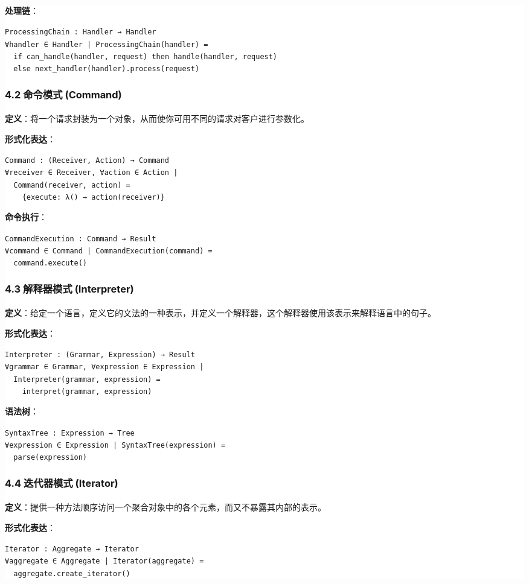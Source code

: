 **处理链**：

```
ProcessingChain : Handler → Handler
∀handler ∈ Handler | ProcessingChain(handler) = 
  if can_handle(handler, request) then handle(handler, request)
  else next_handler(handler).process(request)
```

### 4.2 命令模式 (Command)

**定义**：将一个请求封装为一个对象，从而使你可用不同的请求对客户进行参数化。

**形式化表达**：

```
Command : (Receiver, Action) → Command
∀receiver ∈ Receiver, ∀action ∈ Action | 
  Command(receiver, action) = 
    {execute: λ() → action(receiver)}
```

**命令执行**：

```
CommandExecution : Command → Result
∀command ∈ Command | CommandExecution(command) = 
  command.execute()
```

### 4.3 解释器模式 (Interpreter)

**定义**：给定一个语言，定义它的文法的一种表示，并定义一个解释器，这个解释器使用该表示来解释语言中的句子。

**形式化表达**：

```
Interpreter : (Grammar, Expression) → Result
∀grammar ∈ Grammar, ∀expression ∈ Expression | 
  Interpreter(grammar, expression) = 
    interpret(grammar, expression)
```

**语法树**：

```
SyntaxTree : Expression → Tree
∀expression ∈ Expression | SyntaxTree(expression) = 
  parse(expression)
```

### 4.4 迭代器模式 (Iterator)

**定义**：提供一种方法顺序访问一个聚合对象中的各个元素，而又不暴露其内部的表示。

**形式化表达**：

```
Iterator : Aggregate → Iterator
∀aggregate ∈ Aggregate | Iterator(aggregate) = 
  aggregate.create_iterator()
```
